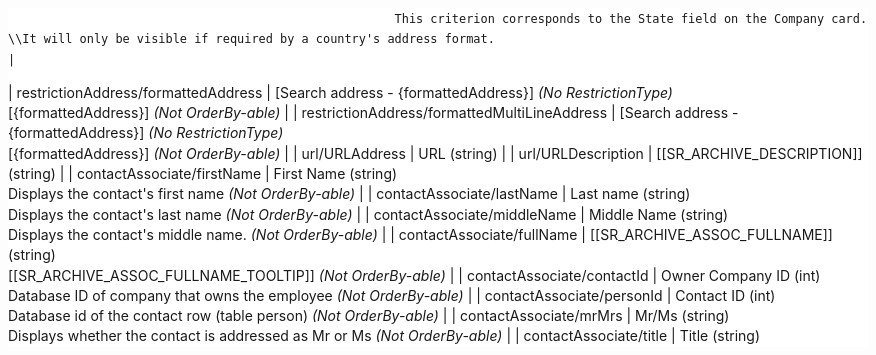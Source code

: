                                                           This criterion corresponds to the State field on the Company card. \\It will only be visible if required by a country's address format.                                                                        |
| restrictionAddress/formattedAddress                    | \[Search address - {formattedAddress}\] *(No RestrictionType)*                                                                                                                                                
                                                          \[{formattedAddress}\] *(Not OrderBy-able)*                                                                                                                                                                    |
| restrictionAddress/formattedMultiLineAddress           | \[Search address - {formattedAddress}\] *(No RestrictionType)*                                                                                                                                                
                                                          \[{formattedAddress}\] *(Not OrderBy-able)*                                                                                                                                                                    |
| url/URLAddress                                         | URL (string)                                                                                                                                                                                                  |
| url/URLDescription                                     | \[\[SR\_ARCHIVE\_DESCRIPTION\]\] (string)                                                                                                                                                                     |
| contactAssociate/firstName                             | First Name (string)                                                                                                                                                                                           
                                                          Displays the contact's first name *(Not OrderBy-able)*                                                                                                                                                         |
| contactAssociate/lastName                              | Last name (string)                                                                                                                                                                                            
                                                          Displays the contact's last name *(Not OrderBy-able)*                                                                                                                                                          |
| contactAssociate/middleName                            | Middle Name (string)                                                                                                                                                                                          
                                                          Displays the contact's middle name. *(Not OrderBy-able)*                                                                                                                                                       |
| contactAssociate/fullName                              | \[\[SR\_ARCHIVE\_ASSOC\_FULLNAME\]\] (string)                                                                                                                                                                 
                                                          \[\[SR\_ARCHIVE\_ASSOC\_FULLNAME\_TOOLTIP\]\] *(Not OrderBy-able)*                                                                                                                                             |
| contactAssociate/contactId                             | Owner Company ID (int)                                                                                                                                                                                        
                                                          Database ID of company that owns the employee *(Not OrderBy-able)*                                                                                                                                             |
| contactAssociate/personId                              | Contact ID (int)                                                                                                                                                                                              
                                                          Database id of the contact row (table person) *(Not OrderBy-able)*                                                                                                                                             |
| contactAssociate/mrMrs                                 | Mr/Ms (string)                                                                                                                                                                                                
                                                          Displays whether the contact is addressed as Mr or Ms *(Not OrderBy-able)*                                                                                                                                     |
| contactAssociate/title                                 | Title (string)                                                                                                                                                                                                